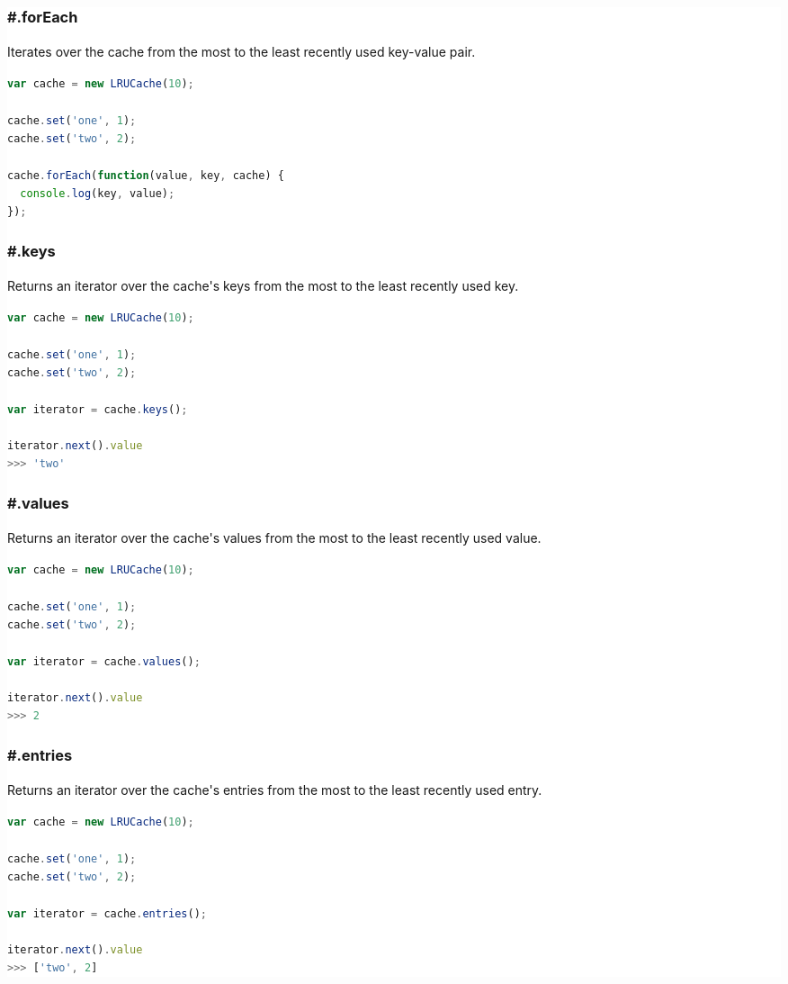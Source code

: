 ### #.forEach

Iterates over the cache from the most to the least recently used key-value pair.

```js
var cache = new LRUCache(10);

cache.set('one', 1);
cache.set('two', 2);

cache.forEach(function(value, key, cache) {
  console.log(key, value);
});
```

### #.keys

Returns an iterator over the cache's keys from the most to the least recently used key.

```js
var cache = new LRUCache(10);

cache.set('one', 1);
cache.set('two', 2);

var iterator = cache.keys();

iterator.next().value
>>> 'two'
```

### #.values

Returns an iterator over the cache's values from the most to the least recently used value.

```js
var cache = new LRUCache(10);

cache.set('one', 1);
cache.set('two', 2);

var iterator = cache.values();

iterator.next().value
>>> 2
```

### #.entries

Returns an iterator over the cache's entries from the most to the least recently used entry.

```js
var cache = new LRUCache(10);

cache.set('one', 1);
cache.set('two', 2);

var iterator = cache.entries();

iterator.next().value
>>> ['two', 2]
```
